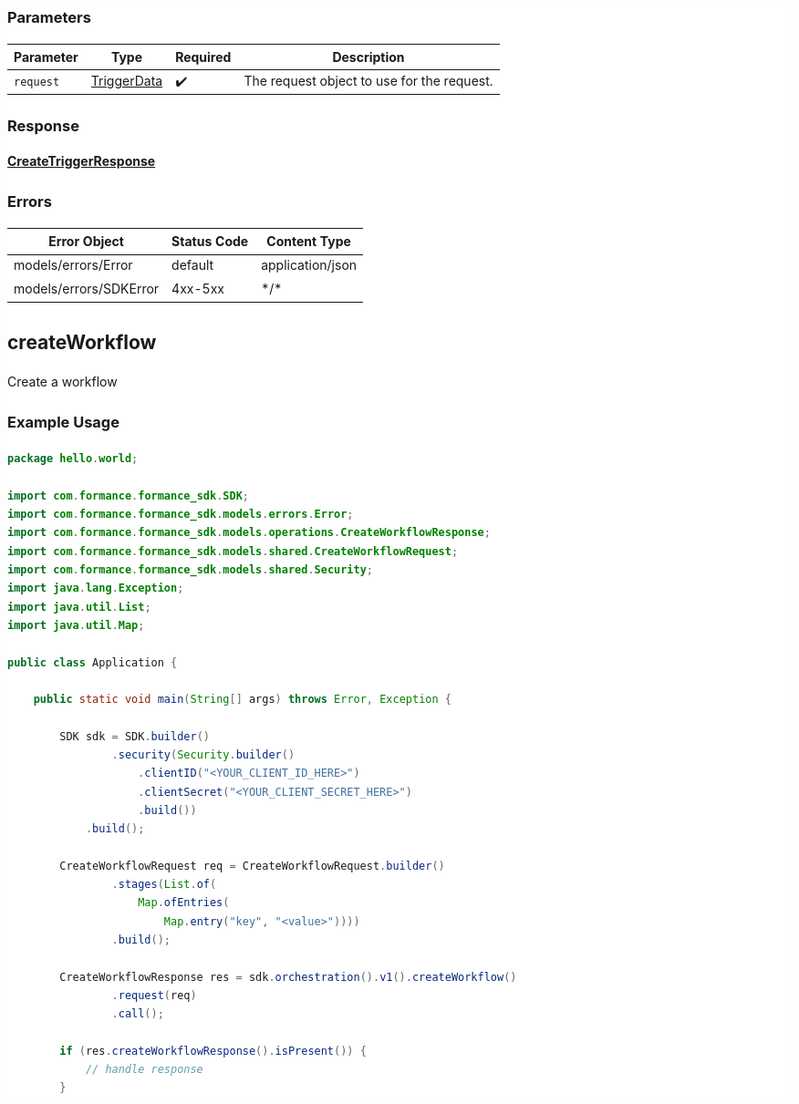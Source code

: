 ```java
```

### Parameters

| Parameter                                         | Type                                              | Required                                          | Description                                       |
| ------------------------------------------------- | ------------------------------------------------- | ------------------------------------------------- | ------------------------------------------------- |
| `request`                                         | [TriggerData](../../models/shared/TriggerData.md) | :heavy_check_mark:                                | The request object to use for the request.        |

### Response

**[CreateTriggerResponse](../../models/operations/CreateTriggerResponse.md)**

### Errors

| Error Object           | Status Code            | Content Type           |
| ---------------------- | ---------------------- | ---------------------- |
| models/errors/Error    | default                | application/json       |
| models/errors/SDKError | 4xx-5xx                | \*\/*                  |


## createWorkflow

Create a workflow

### Example Usage

```java
package hello.world;

import com.formance.formance_sdk.SDK;
import com.formance.formance_sdk.models.errors.Error;
import com.formance.formance_sdk.models.operations.CreateWorkflowResponse;
import com.formance.formance_sdk.models.shared.CreateWorkflowRequest;
import com.formance.formance_sdk.models.shared.Security;
import java.lang.Exception;
import java.util.List;
import java.util.Map;

public class Application {

    public static void main(String[] args) throws Error, Exception {

        SDK sdk = SDK.builder()
                .security(Security.builder()
                    .clientID("<YOUR_CLIENT_ID_HERE>")
                    .clientSecret("<YOUR_CLIENT_SECRET_HERE>")
                    .build())
            .build();

        CreateWorkflowRequest req = CreateWorkflowRequest.builder()
                .stages(List.of(
                    Map.ofEntries(
                        Map.entry("key", "<value>"))))
                .build();

        CreateWorkflowResponse res = sdk.orchestration().v1().createWorkflow()
                .request(req)
                .call();

        if (res.createWorkflowResponse().isPresent()) {
            // handle response
        }
```